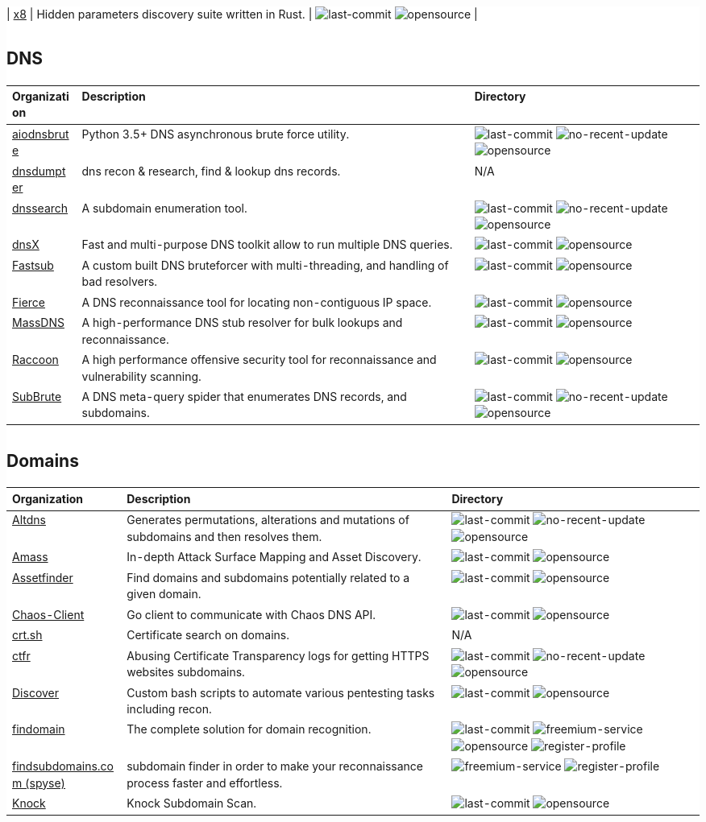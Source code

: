 | [x8](https://github.com/Sh1Yo/x8) | Hidden parameters discovery suite written in Rust. | ![last-commit](https://img.shields.io/github/last-commit/Sh1Yo/x8?color=a65f5f&style=flat-square) ![opensource](../../assets/img/icons/open-source.png) |


## DNS

| Organization | Description | Directory |
| :--- | :--- | :--- |
| [aiodnsbrute](https://github.com/blark/aiodnsbrute) | Python 3.5+ DNS asynchronous brute force utility. | ![last-commit](https://img.shields.io/github/last-commit/blark/aiodnsbrute?color=a65f5f&style=flat-square) ![no-recent-update](../../assets/img/icons/aged.png) ![opensource](../../assets/img/icons/open-source.png) |
| [dnsdumpter](https://dnsdumpster.com/) | dns recon & research, find & lookup dns records. | N/A |
| [dnssearch](https://github.com/evilsocket/dnssearch) | A subdomain enumeration tool. | ![last-commit](https://img.shields.io/github/last-commit/evilsocket/dnssearch?color=a65f5f&style=flat-square) ![no-recent-update](../../assets/img/icons/aged.png) ![opensource](../../assets/img/icons/open-source.png) |
| [dnsX](https://github.com/projectdiscovery/dnsx) | Fast and multi-purpose DNS toolkit allow to run multiple DNS queries. | ![last-commit](https://img.shields.io/github/last-commit/projectdiscovery/dnsx?color=a65f5f&style=flat-square) ![opensource](../../assets/img/icons/open-source.png) |
| [Fastsub](https://github.com/codingo/fastsub) | A custom built DNS bruteforcer with multi-threading, and handling of bad resolvers. | ![last-commit](https://img.shields.io/github/last-commit/codingo/fastsub?color=a65f5f&style=flat-square) ![opensource](../../assets/img/icons/open-source.png) |
| [Fierce](https://github.com/mschwager/fierce) | A DNS reconnaissance tool for locating non-contiguous IP space. | ![last-commit](https://img.shields.io/github/last-commit/mschwager/fierce?color=a65f5f&style=flat-square) ![opensource](../../assets/img/icons/open-source.png) |
| [MassDNS](https://github.com/blechschmidt/massdns) | A high-performance DNS stub resolver for bulk lookups and reconnaissance. | ![last-commit](https://img.shields.io/github/last-commit/blechschmidt/massdns?color=a65f5f&style=flat-square) ![opensource](../../assets/img/icons/open-source.png) |
| [Raccoon](https://github.com/evyatarmeged/Raccoon) | A high performance offensive security tool for reconnaissance and vulnerability scanning. | ![last-commit](https://img.shields.io/github/last-commit/evyatarmeged/Raccoon?color=a65f5f&style=flat-square) ![opensource](../../assets/img/icons/open-source.png) |
| [SubBrute](https://github.com/TheRook/subbrute) | A DNS meta-query spider that enumerates DNS records, and subdomains. | ![last-commit](https://img.shields.io/github/last-commit/TheRook/subbrute?color=a65f5f&style=flat-square) ![no-recent-update](../../assets/img/icons/aged.png) ![opensource](../../assets/img/icons/open-source.png) |

## Domains

| Organization | Description | Directory |
| :--- | :--- | :--- |
| [Altdns](https://github.com/infosec-au/altdns) | Generates permutations, alterations and mutations of subdomains and then resolves them. | ![last-commit](https://img.shields.io/github/last-commit/infosec-au/altdns?color=a65f5f&style=flat-square) ![no-recent-update](../../assets/img/icons/aged.png) ![opensource](../../assets/img/icons/open-source.png) |
| [Amass](https://github.com/OWASP/Amass) | In-depth Attack Surface Mapping and Asset Discovery. | ![last-commit](https://img.shields.io/github/last-commit/OWASP/Amass?color=a65f5f&style=flat-square) ![opensource](../../assets/img/icons/open-source.png) |
| [Assetfinder](https://github.com/tomnomnom/assetfinder) | Find domains and subdomains potentially related to a given domain. | ![last-commit](https://img.shields.io/github/last-commit/tomnomnom/assetfinder?color=a65f5f&style=flat-square) ![opensource](../../assets/img/icons/open-source.png) |
| [Chaos-Client](https://github.com/projectdiscovery/chaos-client) | Go client to communicate with Chaos DNS API. | ![last-commit](https://img.shields.io/github/last-commit/projectdiscovery/chaos-client?color=a65f5f&style=flat-square) ![opensource](../../assets/img/icons/open-source.png) |
| [crt.sh](https://crt.sh/) | Certificate search on domains. | N/A |
| [ctfr](https://github.com/UnaPibaGeek/ctfr) | Abusing Certificate Transparency logs for getting HTTPS websites subdomains. | ![last-commit](https://img.shields.io/github/last-commit/UnaPibaGeek/ctfr?color=a65f5f&style=flat-square) ![no-recent-update](../../assets/img/icons/aged.png) ![opensource](../../assets/img/icons/open-source.png) |
| [Discover](https://github.com/leebaird/discover) | Custom bash scripts to automate various pentesting tasks including recon. | ![last-commit](https://img.shields.io/github/last-commit/leebaird/discover?color=a65f5f&style=flat-square) ![opensource](../../assets/img/icons/open-source.png) |
| [findomain](https://github.com/Findomain/Findomain) | The complete solution for domain recognition. | ![last-commit](https://img.shields.io/github/last-commit/Findomain/Findomain?color=a65f5f&style=flat-square) ![freemium-service](../../assets/img/icons/freemium.png) ![opensource](../../assets/img/icons/open-source.png) ![register-profile](../../assets/img/icons/registration.png) |
| [findsubdomains.com \(spyse\)](https://spyse.com/tools/subdomain-finder) | subdomain finder in order to make your reconnaissance process faster and effortless. | ![freemium-service](../../assets/img/icons/freemium.png) ![register-profile](../../assets/img/icons/registration.png) |
| [Knock](https://github.com/guelfoweb/knock) | Knock Subdomain Scan. | ![last-commit](https://img.shields.io/github/last-commit/guelfoweb/knock?color=a65f5f&style=flat-square) ![opensource](../../assets/img/icons/open-source.png) |